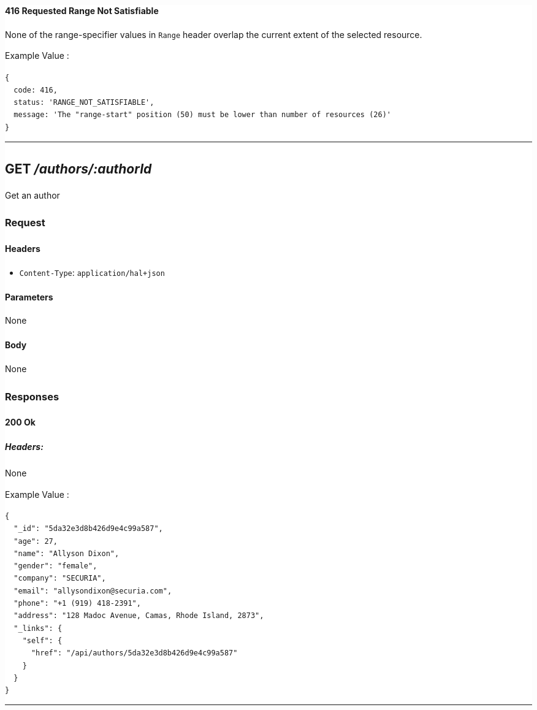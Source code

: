 #### 416 Requested Range Not Satisfiable
None of the range-specifier values in `Range` header overlap the current extent of the selected resource.

Example Value :
```
{
  code: 416,
  status: 'RANGE_NOT_SATISFIABLE',
  message: 'The "range-start" position (50) must be lower than number of resources (26)'
}
```
---

## GET */authors/:authorId*
Get an author 

### Request

#### Headers
- `Content-Type`: `application/hal+json`

#### Parameters
None

#### Body
None

### Responses

#### 200 Ok

##### Headers:
None

Example Value :
```
{
  "_id": "5da32e3d8b426d9e4c99a587",
  "age": 27,
  "name": "Allyson Dixon",
  "gender": "female",
  "company": "SECURIA",
  "email": "allysondixon@securia.com",
  "phone": "+1 (919) 418-2391",
  "address": "128 Madoc Avenue, Camas, Rhode Island, 2873",
  "_links": {
    "self": {
      "href": "/api/authors/5da32e3d8b426d9e4c99a587"
    }
  }
}
```
---
